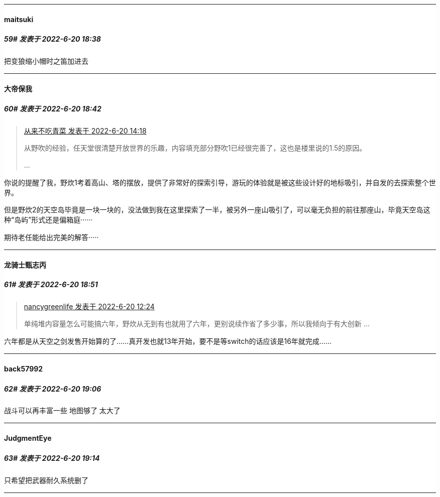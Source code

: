*****

####  maitsuki  
##### 59#       发表于 2022-6-20 18:38

把变狼缩小帽时之笛加进去

*****

####  大帝保我  
##### 60#       发表于 2022-6-20 18:42

<blockquote><a href="httphttps://bbs.saraba1st.com/2b/forum.php?mod=redirect&amp;goto=findpost&amp;pid=56339724&amp;ptid=2076824" target="_blank">从来不吃青菜 发表于 2022-6-20 14:18</a>

从野吹的经验，任天堂很清楚开放世界的乐趣，内容填充部分野吹1已经很完善了，这也是楼里说的1.5的原因。

 ...</blockquote>
你说的提醒了我，野炊1考着高山、塔的摆放，提供了非常好的探索引导，游玩的体验就是被这些设计好的地标吸引，并自发的去探索整个世界。

但是野炊2的天空岛毕竟是一块一块的，没法做到我在这里探索了一半，被另外一座山吸引了，可以毫无负担的前往那座山，毕竟天空岛这种“岛屿”形式还是偏箱庭······

期待老任能给出完美的解答·····



*****

####  龙骑士甄志丙  
##### 61#       发表于 2022-6-20 18:51

<blockquote><a href="httphttps://bbs.saraba1st.com/2b/forum.php?mod=redirect&amp;goto=findpost&amp;pid=56338308&amp;ptid=2076824" target="_blank">nancygreenlife 发表于 2022-6-20 12:24</a>

单纯堆内容量怎么可能搞六年，野炊从无到有也就用了六年，更别说续作省了多少事，所以我倾向于有大创新 ...</blockquote>
六年都是从天空之剑发售开始算的了……真开发也就13年开始，要不是等switch的话应该是16年就完成……



*****

####  back57992  
##### 62#       发表于 2022-6-20 19:06

战斗可以再丰富一些 地图够了 太大了



*****

####  JudgmentEye  
##### 63#       发表于 2022-6-20 19:14

只希望把武器耐久系统删了



*****
